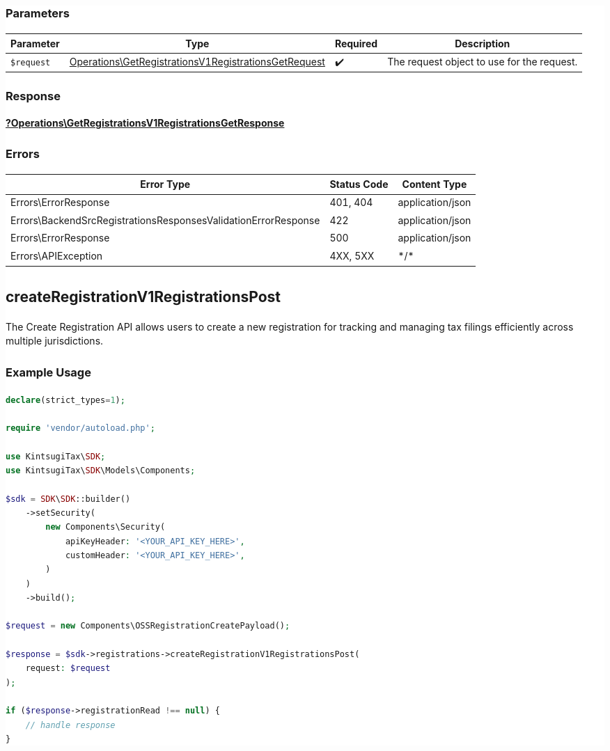 ### Parameters

| Parameter                                                                                                                    | Type                                                                                                                         | Required                                                                                                                     | Description                                                                                                                  |
| ---------------------------------------------------------------------------------------------------------------------------- | ---------------------------------------------------------------------------------------------------------------------------- | ---------------------------------------------------------------------------------------------------------------------------- | ---------------------------------------------------------------------------------------------------------------------------- |
| `$request`                                                                                                                   | [Operations\GetRegistrationsV1RegistrationsGetRequest](../../Models/Operations/GetRegistrationsV1RegistrationsGetRequest.md) | :heavy_check_mark:                                                                                                           | The request object to use for the request.                                                                                   |

### Response

**[?Operations\GetRegistrationsV1RegistrationsGetResponse](../../Models/Operations/GetRegistrationsV1RegistrationsGetResponse.md)**

### Errors

| Error Type                                                     | Status Code                                                    | Content Type                                                   |
| -------------------------------------------------------------- | -------------------------------------------------------------- | -------------------------------------------------------------- |
| Errors\ErrorResponse                                           | 401, 404                                                       | application/json                                               |
| Errors\BackendSrcRegistrationsResponsesValidationErrorResponse | 422                                                            | application/json                                               |
| Errors\ErrorResponse                                           | 500                                                            | application/json                                               |
| Errors\APIException                                            | 4XX, 5XX                                                       | \*/\*                                                          |

## createRegistrationV1RegistrationsPost

The Create Registration API allows users to create a new registration
    for tracking and managing tax filings efficiently across multiple jurisdictions.

### Example Usage


```php
declare(strict_types=1);

require 'vendor/autoload.php';

use KintsugiTax\SDK;
use KintsugiTax\SDK\Models\Components;

$sdk = SDK\SDK::builder()
    ->setSecurity(
        new Components\Security(
            apiKeyHeader: '<YOUR_API_KEY_HERE>',
            customHeader: '<YOUR_API_KEY_HERE>',
        )
    )
    ->build();

$request = new Components\OSSRegistrationCreatePayload();

$response = $sdk->registrations->createRegistrationV1RegistrationsPost(
    request: $request
);

if ($response->registrationRead !== null) {
    // handle response
}
```

